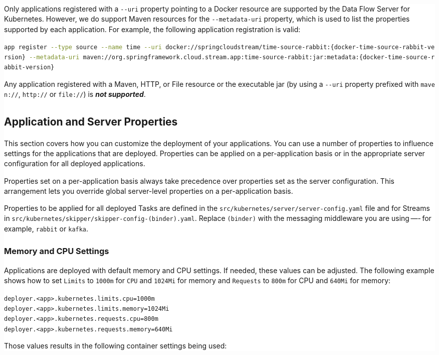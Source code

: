 

Only applications registered with a `--uri` property
pointing to a Docker resource are supported by the Data Flow Server
for Kubernetes. However, we do support Maven resources for the
`--metadata-uri` property, which is used to list the properties
supported by each application. For example, the following application
registration is valid:

```bash
app register --type source --name time --uri docker://springcloudstream/time-source-rabbit:{docker-time-source-rabbit-version} --metadata-uri maven://org.springframework.cloud.stream.app:time-source-rabbit:jar:metadata:{docker-time-source-rabbit-version}
```

Any application registered with a Maven, HTTP, or File resource or the executable jar (by using a `--uri` property prefixed with
`maven://`, `http://` or `file://`) is **_not supported_**.



## Application and Server Properties

This section covers how you can customize the deployment of your
applications. You can use a number of properties to influence settings
for the applications that are deployed. Properties can be applied on a
per-application basis or in the appropriate server configuration for all
deployed applications.



Properties set on a per-application basis always take precedence over
properties set as the server configuration. This arrangement lets you
override global server-level properties on a per-application basis.



Properties to be applied for all deployed Tasks are defined in the
`src/kubernetes/server/server-config.yaml` file and for Streams
in `src/kubernetes/skipper/skipper-config-(binder).yaml`. Replace
`(binder)` with the messaging middleware you are using —- for example,
`rabbit` or `kafka`.

### Memory and CPU Settings

Applications are deployed with default memory and CPU settings. If
needed, these values can be adjusted. The following example shows how to
set `Limits` to `1000m` for `CPU` and `1024Mi` for memory and `Requests`
to `800m` for CPU and `640Mi` for memory:

```properties
deployer.<app>.kubernetes.limits.cpu=1000m
deployer.<app>.kubernetes.limits.memory=1024Mi
deployer.<app>.kubernetes.requests.cpu=800m
deployer.<app>.kubernetes.requests.memory=640Mi
```

Those values results in the following container settings being used:
